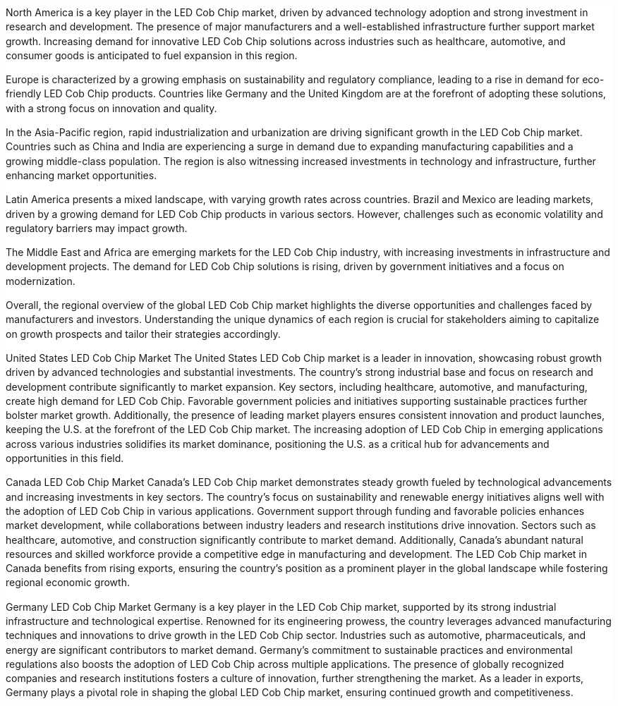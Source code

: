 North America is a key player in the LED Cob Chip market, driven by advanced technology adoption and strong investment in research and development. The presence of major manufacturers and a well-established infrastructure further support market growth. Increasing demand for innovative LED Cob Chip solutions across industries such as healthcare, automotive, and consumer goods is anticipated to fuel expansion in this region.

Europe is characterized by a growing emphasis on sustainability and regulatory compliance, leading to a rise in demand for eco-friendly LED Cob Chip products. Countries like Germany and the United Kingdom are at the forefront of adopting these solutions, with a strong focus on innovation and quality.

In the Asia-Pacific region, rapid industrialization and urbanization are driving significant growth in the LED Cob Chip market. Countries such as China and India are experiencing a surge in demand due to expanding manufacturing capabilities and a growing middle-class population. The region is also witnessing increased investments in technology and infrastructure, further enhancing market opportunities.

Latin America presents a mixed landscape, with varying growth rates across countries. Brazil and Mexico are leading markets, driven by a growing demand for LED Cob Chip products in various sectors. However, challenges such as economic volatility and regulatory barriers may impact growth.

The Middle East and Africa are emerging markets for the LED Cob Chip industry, with increasing investments in infrastructure and development projects. The demand for LED Cob Chip solutions is rising, driven by government initiatives and a focus on modernization.

Overall, the regional overview of the global LED Cob Chip market highlights the diverse opportunities and challenges faced by manufacturers and investors. Understanding the unique dynamics of each region is crucial for stakeholders aiming to capitalize on growth prospects and tailor their strategies accordingly.

United States LED Cob Chip Market
The United States LED Cob Chip market is a leader in innovation, showcasing robust growth driven by advanced technologies and substantial investments. The country’s strong industrial base and focus on research and development contribute significantly to market expansion. Key sectors, including healthcare, automotive, and manufacturing, create high demand for LED Cob Chip. Favorable government policies and initiatives supporting sustainable practices further bolster market growth. Additionally, the presence of leading market players ensures consistent innovation and product launches, keeping the U.S. at the forefront of the LED Cob Chip market. The increasing adoption of LED Cob Chip in emerging applications across various industries solidifies its market dominance, positioning the U.S. as a critical hub for advancements and opportunities in this field.

Canada LED Cob Chip Market
Canada’s LED Cob Chip market demonstrates steady growth fueled by technological advancements and increasing investments in key sectors. The country’s focus on sustainability and renewable energy initiatives aligns well with the adoption of LED Cob Chip in various applications. Government support through funding and favorable policies enhances market development, while collaborations between industry leaders and research institutions drive innovation. Sectors such as healthcare, automotive, and construction significantly contribute to market demand. Additionally, Canada’s abundant natural resources and skilled workforce provide a competitive edge in manufacturing and development. The LED Cob Chip market in Canada benefits from rising exports, ensuring the country’s position as a prominent player in the global landscape while fostering regional economic growth.

Germany LED Cob Chip Market
Germany is a key player in the LED Cob Chip market, supported by its strong industrial infrastructure and technological expertise. Renowned for its engineering prowess, the country leverages advanced manufacturing techniques and innovations to drive growth in the LED Cob Chip sector. Industries such as automotive, pharmaceuticals, and energy are significant contributors to market demand. Germany’s commitment to sustainable practices and environmental regulations also boosts the adoption of LED Cob Chip across multiple applications. The presence of globally recognized companies and research institutions fosters a culture of innovation, further strengthening the market. As a leader in exports, Germany plays a pivotal role in shaping the global LED Cob Chip market, ensuring continued growth and competitiveness.
